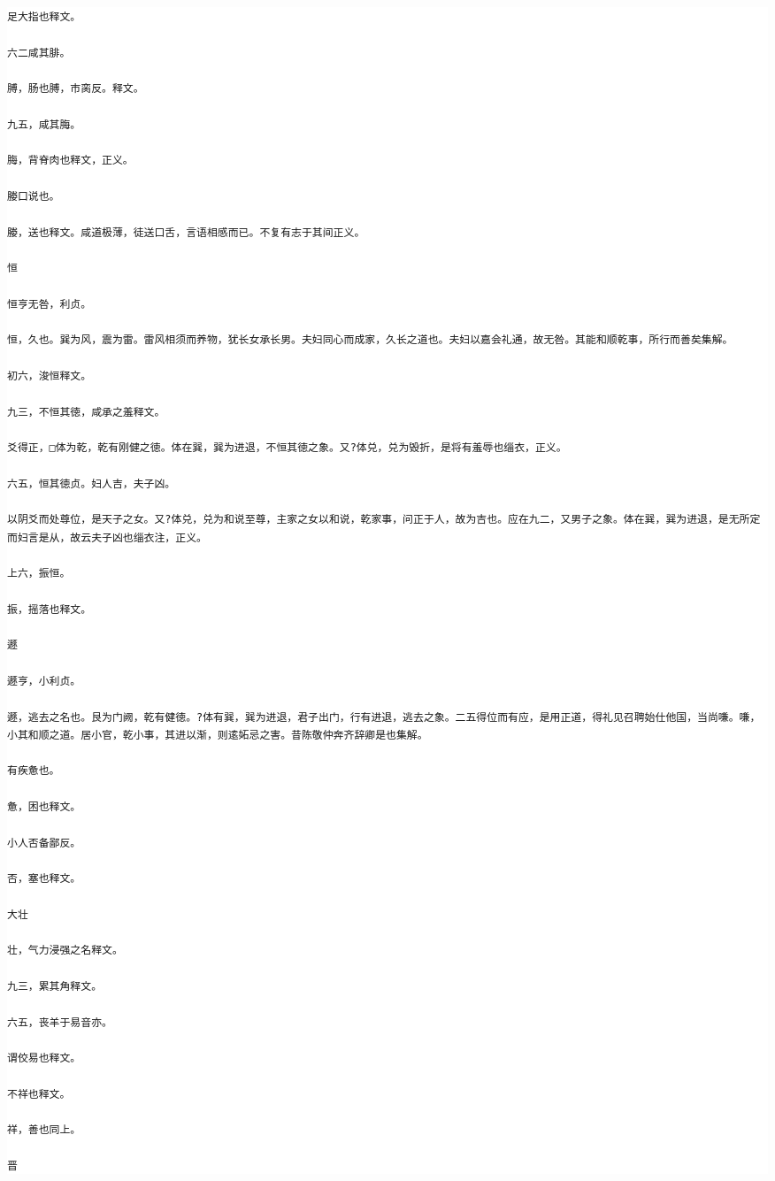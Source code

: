     足大指也释文。  

    六二咸其腓。  

    膊，肠也膊，市脔反。释文。  

    九五，咸其脢。  

    脢，背脊肉也释文，正义。  

    媵口说也。  

    媵，送也释文。咸道极薄，徒送口舌，言语相感而已。不复有志于其间正义。  

    恒  

    恒亨无咎，利贞。  

    恒，久也。巽为风，震为雷。雷风相须而养物，犹长女承长男。夫妇同心而成家，久长之道也。夫妇以嘉会礼通，故无咎。其能和顺乾事，所行而善矣集解。  

    初六，浚恒释文。  

    九三，不恒其徳，咸承之羞释文。  

    爻得正，□体为乾，乾有刚健之徳。体在巽，巽为进退，不恒其徳之象。又?体兑，兑为毁折，是将有羞辱也缁衣，正义。  

    六五，恒其徳贞。妇人吉，夫子凶。  

    以阴爻而处尊位，是天子之女。又?体兑，兑为和说至尊，主家之女以和说，乾家事，问正于人，故为吉也。应在九二，又男子之象。体在巽，巽为进退，是无所定而妇言是从，故云夫子凶也缁衣注，正义。  

    上六，振恒。  

    振，摇落也释文。  

    遯  

    遯亨，小利贞。  

    遯，逃去之名也。艮为门阙，乾有健徳。?体有巽，巽为进退，君子出门，行有进退，逃去之象。二五得位而有应，是用正道，得礼见召聘始仕他国，当尚嗛。嗛，小其和顺之道。居小官，乾小事，其进以渐，则逺妬忌之害。昔陈敬仲奔齐辞卿是也集解。  

    有疾惫也。  

    惫，困也释文。  

    小人否备鄙反。  

    否，塞也释文。  

    大壮  

    壮，气力浸强之名释文。  

    九三，累其角释文。  

    六五，丧羊于易音亦。  

    谓佼易也释文。  

    不祥也释文。  

    祥，善也同上。  

    晋  
